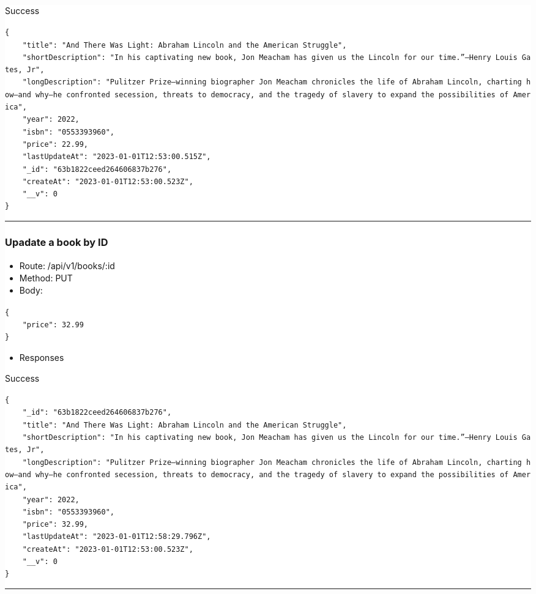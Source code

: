 Success
```
{
    "title": "And There Was Light: Abraham Lincoln and the American Struggle",
    "shortDescription": "In his captivating new book, Jon Meacham has given us the Lincoln for our time.”—Henry Louis Gates, Jr",
    "longDescription": "Pulitzer Prize–winning biographer Jon Meacham chronicles the life of Abraham Lincoln, charting how—and why—he confronted secession, threats to democracy, and the tragedy of slavery to expand the possibilities of America",
    "year": 2022,
    "isbn": "0553393960",
    "price": 22.99,
    "lastUpdateAt": "2023-01-01T12:53:00.515Z",
    "_id": "63b1822ceed264606837b276",
    "createAt": "2023-01-01T12:53:00.523Z",
    "__v": 0
}
```

***

### Upadate a book by ID
* Route: /api/v1/books/:id
* Method: PUT
* Body: 

```
{
    "price": 32.99
}
```
* Responses

Success
```
{
    "_id": "63b1822ceed264606837b276",
    "title": "And There Was Light: Abraham Lincoln and the American Struggle",
    "shortDescription": "In his captivating new book, Jon Meacham has given us the Lincoln for our time.”—Henry Louis Gates, Jr",
    "longDescription": "Pulitzer Prize–winning biographer Jon Meacham chronicles the life of Abraham Lincoln, charting how—and why—he confronted secession, threats to democracy, and the tragedy of slavery to expand the possibilities of America",
    "year": 2022,
    "isbn": "0553393960",
    "price": 32.99,
    "lastUpdateAt": "2023-01-01T12:58:29.796Z",
    "createAt": "2023-01-01T12:53:00.523Z",
    "__v": 0
}
```

***
